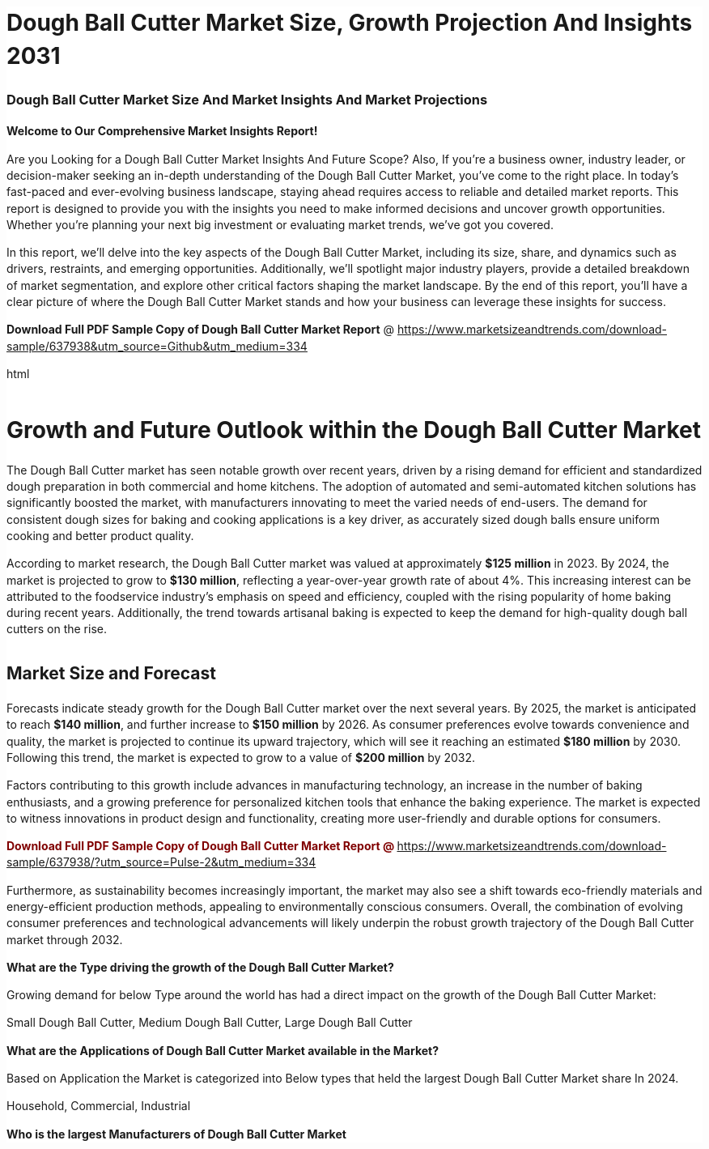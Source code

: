 <h1>Dough Ball Cutter Market Size, Growth Projection And Insights 2031</h1><div class="" data-test-id=""><h3><span class="">Dough Ball Cutter Market Size And Market Insights And Market Projections</span></h3></div><div class="" data-test-id=""><p><strong>Welcome to Our Comprehensive Market Insights Report!</strong></p><p>Are you Looking for a Dough Ball Cutter Market Insights And Future Scope? Also, If you&rsquo;re a business owner, industry leader, or decision-maker seeking an in-depth understanding of the Dough Ball Cutter Market, you&rsquo;ve come to the right place. In today&rsquo;s fast-paced and ever-evolving business landscape, staying ahead requires access to reliable and detailed market reports. This report is designed to provide you with the insights you need to make informed decisions and uncover growth opportunities. Whether you&rsquo;re planning your next big investment or evaluating market trends, we&rsquo;ve got you covered.</p><p>In this report, we&rsquo;ll delve into the key aspects of the Dough Ball Cutter Market, including its size, share, and dynamics such as drivers, restraints, and emerging opportunities. Additionally, we&rsquo;ll spotlight major industry players, provide a detailed breakdown of market segmentation, and explore other critical factors shaping the market landscape. By the end of this report, you&rsquo;ll have a clear picture of where the Dough Ball Cutter Market stands and how your business can leverage these insights for success.</p><p><strong>Download Full PDF Sample Copy of Dough Ball Cutter Market Report</strong> @ <a href="https://www.marketsizeandtrends.com/download-sample/637938&utm_source=Github&utm_medium=334" target="_blank">https://www.marketsizeandtrends.com/download-sample/637938&utm_source=Github&utm_medium=334</a></p></div><div class="" data-test-id=""><p><span class="">html<!DOCTYPE html><html lang="en"><head> <meta charset="UTF-8"> <meta name="viewport" content="width=device-width, initial-scale=1.0"> <title>Dough Ball Cutter Market Growth</title></head><body> <h1>Growth and Future Outlook within the Dough Ball Cutter Market</h1> <p>The Dough Ball Cutter market has seen notable growth over recent years, driven by a rising demand for efficient and standardized dough preparation in both commercial and home kitchens. The adoption of automated and semi-automated kitchen solutions has significantly boosted the market, with manufacturers innovating to meet the varied needs of end-users. The demand for consistent dough sizes for baking and cooking applications is a key driver, as accurately sized dough balls ensure uniform cooking and better product quality.</p> <p>According to market research, the Dough Ball Cutter market was valued at approximately <strong>$125 million</strong> in 2023. By 2024, the market is projected to grow to <strong>$130 million</strong>, reflecting a year-over-year growth rate of about 4%. This increasing interest can be attributed to the foodservice industry’s emphasis on speed and efficiency, coupled with the rising popularity of home baking during recent years. Additionally, the trend towards artisanal baking is expected to keep the demand for high-quality dough ball cutters on the rise.</p> <h2>Market Size and Forecast</h2> <p>Forecasts indicate steady growth for the Dough Ball Cutter market over the next several years. By 2025, the market is anticipated to reach <strong>$140 million</strong>, and further increase to <strong>$150 million</strong> by 2026. As consumer preferences evolve towards convenience and quality, the market is projected to continue its upward trajectory, which will see it reaching an estimated <strong>$180 million</strong> by 2030. Following this trend, the market is expected to grow to a value of <strong>$200 million</strong> by 2032.</p> <p>Factors contributing to this growth include advances in manufacturing technology, an increase in the number of baking enthusiasts, and a growing preference for personalized kitchen tools that enhance the baking experience. The market is expected to witness innovations in product design and functionality, creating more user-friendly and durable options for consumers. </p><p><strong><span style="color: #800000;">Download Full PDF Sample Copy of Dough Ball Cutter Market Report @</span>&nbsp;</strong><a href="https://www.marketsizeandtrends.com/download-sample/637938/?utm_source=Pulse-2&amp;utm_medium=334">https://www.marketsizeandtrends.com/download-sample/637938/?utm_source=Pulse-2&amp;utm_medium=334</a></p></p> <p>Furthermore, as sustainability becomes increasingly important, the market may also see a shift towards eco-friendly materials and energy-efficient production methods, appealing to environmentally conscious consumers. Overall, the combination of evolving consumer preferences and technological advancements will likely underpin the robust growth trajectory of the Dough Ball Cutter market through 2032.</p></body></html></span></p><p><strong><span class="">What are the&nbsp;Type driving the growth of the Dough Ball Cutter Market?</span></strong></p></div><div class="" data-test-id=""><p><span class="">Growing demand for below Type around the world has had a direct impact on the growth of the Dough Ball Cutter Market:</span></p></div><div class="" data-test-id=""><p>Small Dough Ball Cutter, Medium Dough Ball Cutter, Large Dough Ball Cutter</p><p><span class=""><strong>What are the&nbsp;Applications&nbsp;of Dough Ball Cutter Market available in the Market?</strong></span></p></div><div class="" data-test-id=""><p><span class="">Based on Application the Market is categorized into Below types that held the largest Dough Ball Cutter Market share In 2024.</span></p></div><div class="" data-test-id=""><p><span class="">Household, Commercial, Industrial</span></p><p><span class=""><strong>Who is the largest Manufacturers of Dough Ball Cutter Market